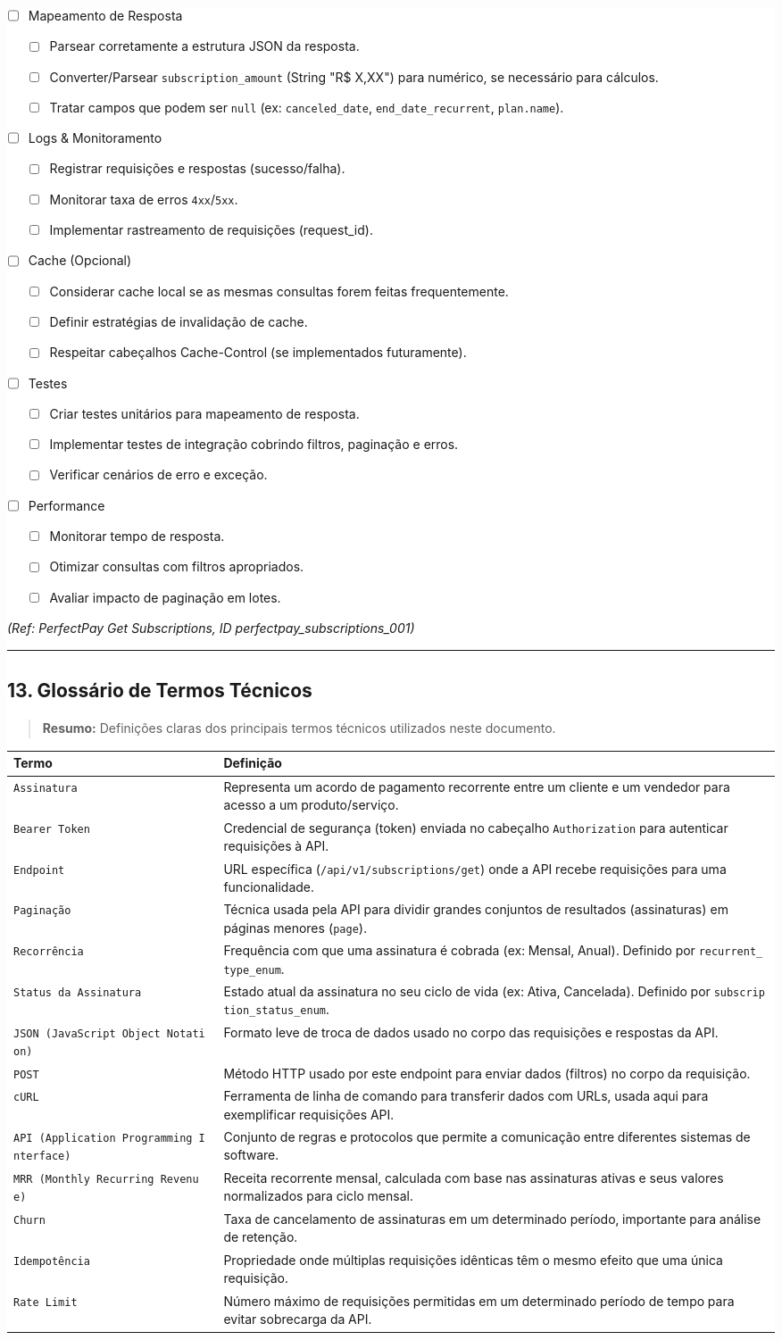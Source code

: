 
- [ ] Mapeamento de Resposta
  - [ ] Parsear corretamente a estrutura JSON da resposta.
  - [ ] Converter/Parsear `subscription_amount` (String "R$ X,XX") para numérico, se necessário para cálculos.
  - [ ] Tratar campos que podem ser `null` (ex: `canceled_date`, `end_date_recurrent`, `plan.name`).


- [ ] Logs & Monitoramento
  - [ ] Registrar requisições e respostas (sucesso/falha).
  - [ ] Monitorar taxa de erros `4xx`/`5xx`.
  - [ ] Implementar rastreamento de requisições (request_id).


- [ ] Cache (Opcional)
  - [ ] Considerar cache local se as mesmas consultas forem feitas frequentemente.
  - [ ] Definir estratégias de invalidação de cache.
  - [ ] Respeitar cabeçalhos Cache-Control (se implementados futuramente).


- [ ] Testes
  - [ ] Criar testes unitários para mapeamento de resposta.
  - [ ] Implementar testes de integração cobrindo filtros, paginação e erros.
  - [ ] Verificar cenários de erro e exceção.


- [ ] Performance
  - [ ] Monitorar tempo de resposta.
  - [ ] Otimizar consultas com filtros apropriados.
  - [ ] Avaliar impacto de paginação em lotes.


*(Ref: PerfectPay Get Subscriptions, ID perfectpay_subscriptions_001)*


---


## 13. Glossário de Termos Técnicos


> **Resumo:** Definições claras dos principais termos técnicos utilizados neste documento.


| Termo                      | Definição                                                                                                |
| :------------------------- | :------------------------------------------------------------------------------------------------------- |
| `Assinatura`               | Representa um acordo de pagamento recorrente entre um cliente e um vendedor para acesso a um produto/serviço. |
| `Bearer Token`             | Credencial de segurança (token) enviada no cabeçalho `Authorization` para autenticar requisições à API.     |
| `Endpoint`                 | URL específica (`/api/v1/subscriptions/get`) onde a API recebe requisições para uma funcionalidade.       |
| `Paginação`                | Técnica usada pela API para dividir grandes conjuntos de resultados (assinaturas) em páginas menores (`page`). |
| `Recorrência`              | Frequência com que uma assinatura é cobrada (ex: Mensal, Anual). Definido por `recurrent_type_enum`.       |
| `Status da Assinatura`     | Estado atual da assinatura no seu ciclo de vida (ex: Ativa, Cancelada). Definido por `subscription_status_enum`. |
| `JSON (JavaScript Object Notation)` | Formato leve de troca de dados usado no corpo das requisições e respostas da API.                   |
| `POST`                     | Método HTTP usado por este endpoint para enviar dados (filtros) no corpo da requisição.                   |
| `cURL`                     | Ferramenta de linha de comando para transferir dados com URLs, usada aqui para exemplificar requisições API. |
| `API (Application Programming Interface)` | Conjunto de regras e protocolos que permite a comunicação entre diferentes sistemas de software. |
| `MRR (Monthly Recurring Revenue)` | Receita recorrente mensal, calculada com base nas assinaturas ativas e seus valores normalizados para ciclo mensal. |
| `Churn`                    | Taxa de cancelamento de assinaturas em um determinado período, importante para análise de retenção.       |
| `Idempotência`             | Propriedade onde múltiplas requisições idênticas têm o mesmo efeito que uma única requisição.             |
| `Rate Limit`               | Número máximo de requisições permitidas em um determinado período de tempo para evitar sobrecarga da API. |